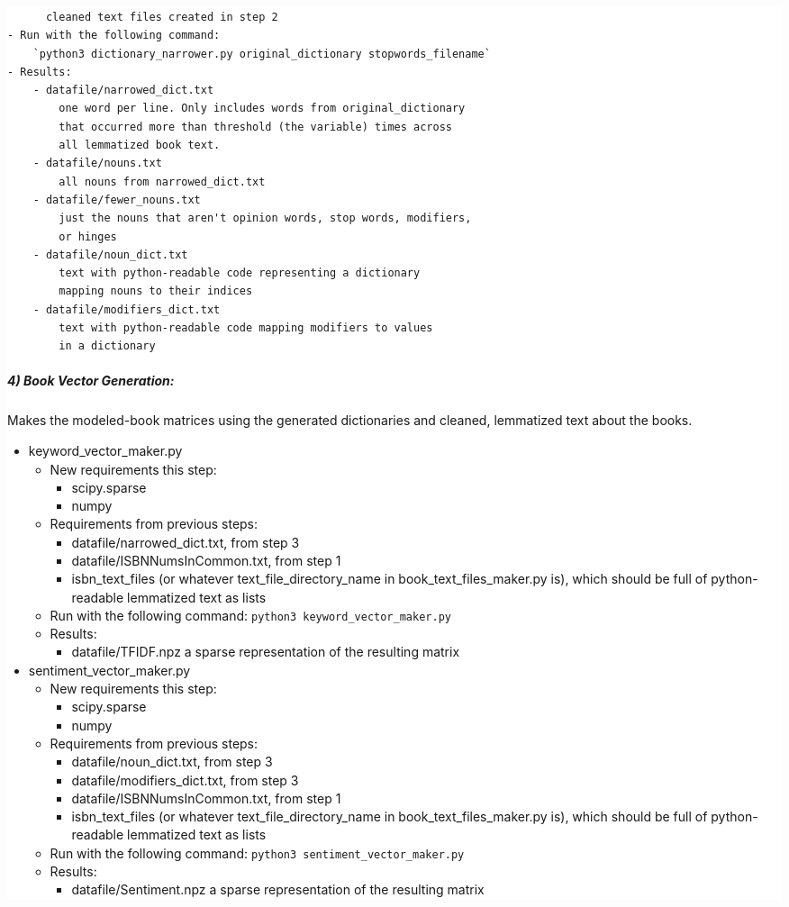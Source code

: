           cleaned text files created in step 2
    - Run with the following command:
        `python3 dictionary_narrower.py original_dictionary stopwords_filename`
    - Results:
        - datafile/narrowed_dict.txt
            one word per line. Only includes words from original_dictionary
            that occurred more than threshold (the variable) times across
            all lemmatized book text.
        - datafile/nouns.txt
            all nouns from narrowed_dict.txt
        - datafile/fewer_nouns.txt
            just the nouns that aren't opinion words, stop words, modifiers,
            or hinges
        - datafile/noun_dict.txt
            text with python-readable code representing a dictionary
            mapping nouns to their indices
        - datafile/modifiers_dict.txt
            text with python-readable code mapping modifiers to values
            in a dictionary

##### 4) Book Vector Generation:
Makes the modeled-book matrices using the generated dictionaries and
cleaned, lemmatized text about the books.
- keyword_vector_maker.py
    - New requirements this step:
        - scipy.sparse
        - numpy
    - Requirements from previous steps:
        - datafile/narrowed_dict.txt, from step 3
        - datafile/ISBNNumsInCommon.txt, from step 1
        - isbn_text_files (or whatever text_file_directory_name in
          book_text_files_maker.py is), which should be full of python-
          readable lemmatized text as lists
    - Run with the following command:
        `python3 keyword_vector_maker.py`
    - Results:
        - datafile/TFIDF.npz
            a sparse representation of the resulting matrix
- sentiment_vector_maker.py
    - New requirements this step:
        - scipy.sparse
        - numpy
    - Requirements from previous steps:
        - datafile/noun_dict.txt, from step 3
        - datafile/modifiers_dict.txt, from step 3
        - datafile/ISBNNumsInCommon.txt, from step 1
        - isbn_text_files (or whatever text_file_directory_name in
          book_text_files_maker.py is), which should be full of python-
          readable lemmatized text as lists
    - Run with the following command:
        `python3 sentiment_vector_maker.py`
    - Results:
        - datafile/Sentiment.npz
            a sparse representation of the resulting matrix
